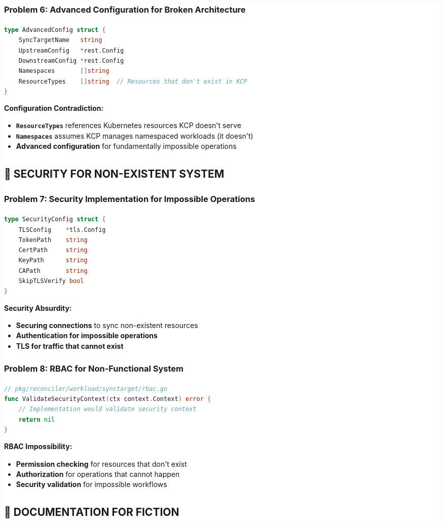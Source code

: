 ### **Problem 6: Advanced Configuration for Broken Architecture**
```go
type AdvancedConfig struct {
    SyncTargetName   string
    UpstreamConfig   *rest.Config
    DownstreamConfig *rest.Config
    Namespaces       []string
    ResourceTypes    []string  // Resources that don't exist in KCP
}
```

**Configuration Contradiction:**
- **`ResourceTypes`** references Kubernetes resources KCP doesn't serve
- **`Namespaces`** assumes KCP manages namespaced workloads (it doesn't)
- **Advanced configuration** for fundamentally impossible operations

## 🚨 **SECURITY FOR NON-EXISTENT SYSTEM**

### **Problem 7: Security Implementation for Impossible Operations**
```go
type SecurityConfig struct {
    TLSConfig    *tls.Config
    TokenPath    string
    CertPath     string
    KeyPath      string
    CAPath       string
    SkipTLSVerify bool
}
```

**Security Absurdity:**
- **Securing connections** to sync non-existent resources
- **Authentication for impossible operations**
- **TLS for traffic that cannot exist**

### **Problem 8: RBAC for Non-Functional System**
```go
// pkg/reconciler/workload/synctarget/rbac.go
func ValidateSecurityContext(ctx context.Context) error {
    // Implementation would validate security context
    return nil
}
```

**RBAC Impossibility:**
- **Permission checking** for resources that don't exist
- **Authorization** for operations that cannot happen
- **Security validation** for impossible workflows

## 🚨 **DOCUMENTATION FOR FICTION**
